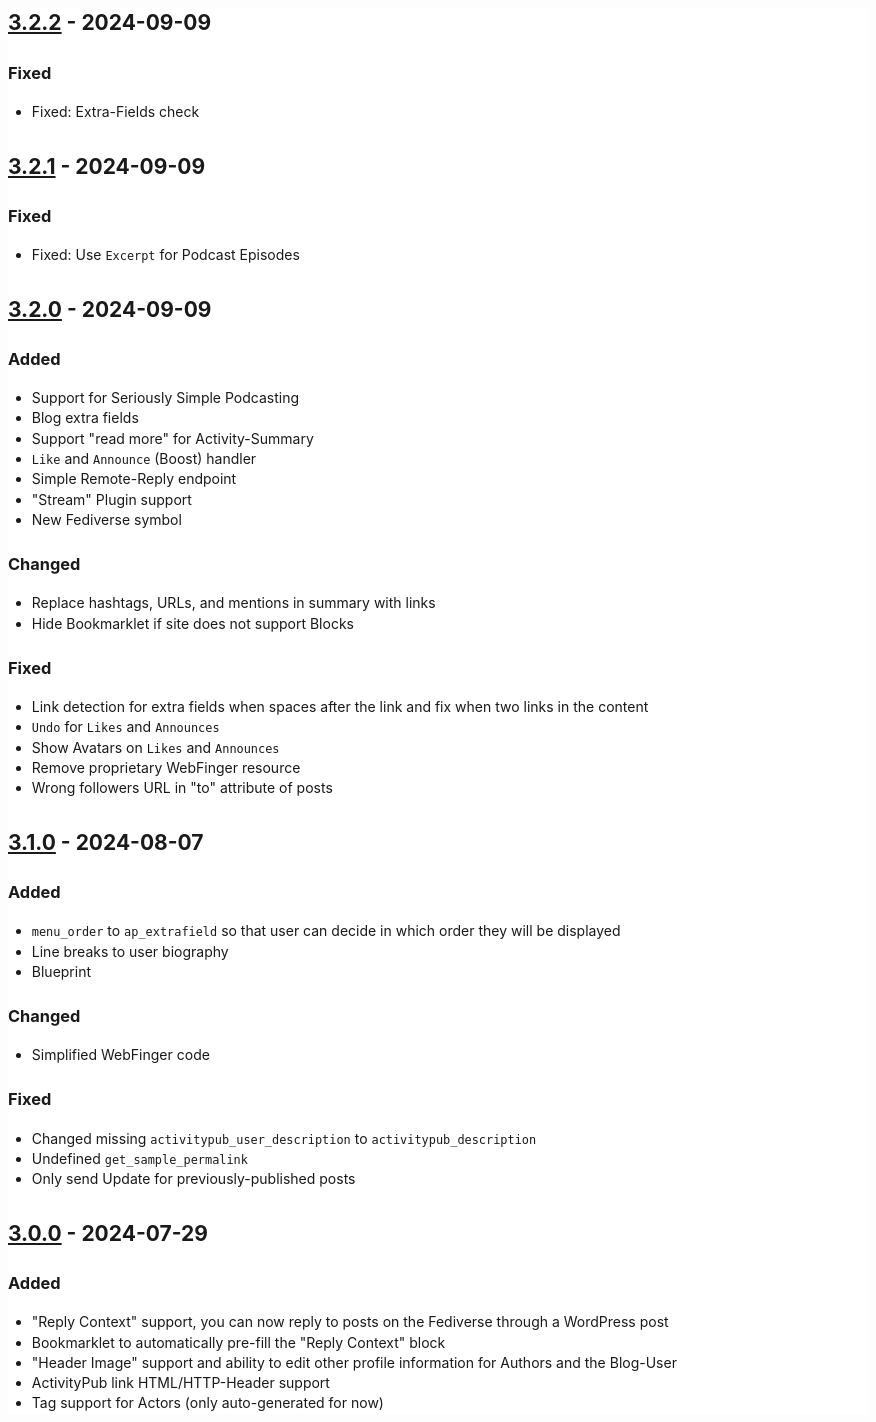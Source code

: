 ## [3.2.2] - 2024-09-09
### Fixed
- Fixed: Extra-Fields check

## [3.2.1] - 2024-09-09
### Fixed
- Fixed: Use `Excerpt` for Podcast Episodes

## [3.2.0] - 2024-09-09
### Added
- Support for Seriously Simple Podcasting
- Blog extra fields
- Support "read more" for Activity-Summary
- `Like` and `Announce` (Boost) handler
- Simple Remote-Reply endpoint
- "Stream" Plugin support
- New Fediverse symbol

### Changed
- Replace hashtags, URLs, and mentions in summary with links
- Hide Bookmarklet if site does not support Blocks

### Fixed
- Link detection for extra fields when spaces after the link and fix when two links in the content
- `Undo` for `Likes` and `Announces`
- Show Avatars on `Likes` and `Announces`
- Remove proprietary WebFinger resource
- Wrong followers URL in "to" attribute of posts

## [3.1.0] - 2024-08-07
### Added
- `menu_order` to `ap_extrafield` so that user can decide in which order they will be displayed
- Line breaks to user biography
- Blueprint

### Changed
- Simplified WebFinger code

### Fixed
- Changed missing `activitypub_user_description` to `activitypub_description`
- Undefined `get_sample_permalink`
- Only send Update for previously-published posts

## [3.0.0] - 2024-07-29
### Added
- "Reply Context" support, you can now reply to posts on the Fediverse through a WordPress post
- Bookmarklet to automatically pre-fill the "Reply Context" block
- "Header Image" support and ability to edit other profile information for Authors and the Blog-User
- ActivityPub link HTML/HTTP-Header support
- Tag support for Actors (only auto-generated for now)


[6.0.0]: https://github.com/Automattic/wordpress-activitypub/compare/5.9.2...6.0.0
[5.9.2]: https://github.com/Automattic/wordpress-activitypub/compare/5.9.1...5.9.2
[5.9.1]: https://github.com/Automattic/wordpress-activitypub/compare/5.9.0...5.9.1
[5.9.0]: https://github.com/Automattic/wordpress-activitypub/compare/5.8.0...5.9.0
[5.8.0]: https://github.com/Automattic/wordpress-activitypub/compare/5.7.0...5.8.0
[5.7.0]: https://github.com/Automattic/wordpress-activitypub/compare/5.6.1...5.7.0
[5.6.1]: https://github.com/Automattic/wordpress-activitypub/compare/5.6.0...5.6.1
[5.6.0]: https://github.com/Automattic/wordpress-activitypub/compare/5.5.0...5.6.0
[5.5.0]: https://github.com/Automattic/wordpress-activitypub/compare/5.4.1...5.5.0
[5.4.1]: https://github.com/Automattic/wordpress-activitypub/compare/5.4.0...5.4.1
[5.4.0]: https://github.com/Automattic/wordpress-activitypub/compare/5.3.2...5.4.0
[5.3.2]: https://github.com/Automattic/wordpress-activitypub/compare/5.3.1...5.3.2
[5.3.1]: https://github.com/Automattic/wordpress-activitypub/compare/5.3.0...5.3.1
[5.3.0]: https://github.com/Automattic/wordpress-activitypub/compare/5.2.0...5.3.0
[5.2.0]: https://github.com/Automattic/wordpress-activitypub/compare/5.1.0...5.2.0
[5.1.0]: https://github.com/Automattic/wordpress-activitypub/compare/5.0.0...5.1.0
[5.0.0]: https://github.com/Automattic/wordpress-activitypub/compare/4.7.3...5.0.0
[4.7.3]: https://github.com/Automattic/wordpress-activitypub/compare/4.7.2...4.7.3
[4.7.2]: https://github.com/Automattic/wordpress-activitypub/compare/4.7.1...4.7.2
[4.7.1]: https://github.com/Automattic/wordpress-activitypub/compare/4.7.0...4.7.1
[4.7.0]: https://github.com/Automattic/wordpress-activitypub/compare/4.6.0...4.7.0
[4.6.0]: https://github.com/Automattic/wordpress-activitypub/compare/4.5.1...4.6.0
[4.5.1]: https://github.com/Automattic/wordpress-activitypub/compare/4.5.0...4.5.1
[4.5.0]: https://github.com/Automattic/wordpress-activitypub/compare/4.4.0...4.5.0
[4.4.0]: https://github.com/Automattic/wordpress-activitypub/compare/4.3.0...4.4.0
[4.3.0]: https://github.com/Automattic/wordpress-activitypub/compare/4.2.1...4.3.0
[4.2.1]: https://github.com/Automattic/wordpress-activitypub/compare/4.2.0...4.2.1
[4.2.0]: https://github.com/Automattic/wordpress-activitypub/compare/4.1.1...4.2.0
[4.1.1]: https://github.com/Automattic/wordpress-activitypub/compare/4.1.0...4.1.1
[4.1.0]: https://github.com/Automattic/wordpress-activitypub/compare/4.0.2...4.1.0
[4.0.2]: https://github.com/Automattic/wordpress-activitypub/compare/4.0.1...4.0.2
[4.0.1]: https://github.com/Automattic/wordpress-activitypub/compare/4.0.0...4.0.1
[4.0.0]: https://github.com/Automattic/wordpress-activitypub/compare/3.3.3...4.0.0
[3.3.3]: https://github.com/Automattic/wordpress-activitypub/compare/3.3.2...3.3.3
[3.3.2]: https://github.com/Automattic/wordpress-activitypub/compare/3.3.1...3.3.2
[3.3.1]: https://github.com/Automattic/wordpress-activitypub/compare/3.3.0...3.3.1
[3.3.0]: https://github.com/Automattic/wordpress-activitypub/compare/3.2.5...3.3.0
[3.2.5]: https://github.com/Automattic/wordpress-activitypub/compare/3.2.4...3.2.5
[3.2.4]: https://github.com/Automattic/wordpress-activitypub/compare/3.2.3...3.2.4
[3.2.3]: https://github.com/Automattic/wordpress-activitypub/compare/3.2.2...3.2.3
[3.2.2]: https://github.com/Automattic/wordpress-activitypub/compare/3.2.1...3.2.2
[3.2.1]: https://github.com/Automattic/wordpress-activitypub/compare/3.2.0...3.2.1
[3.2.0]: https://github.com/Automattic/wordpress-activitypub/compare/3.1.0...3.2.0
[3.1.0]: https://github.com/Automattic/wordpress-activitypub/compare/3.0.0...3.1.0
[3.0.0]: https://github.com/Automattic/wordpress-activitypub/compare/2.6.1...3.0.0
[2.6.1]: https://github.com/Automattic/wordpress-activitypub/compare/2.6.0...2.6.1
[2.6.0]: https://github.com/Automattic/wordpress-activitypub/compare/2.5.0...2.6.0
[2.5.0]: https://github.com/Automattic/wordpress-activitypub/compare/2.4.0...2.5.0
[2.4.0]: https://github.com/Automattic/wordpress-activitypub/compare/2.3.1...2.4.0
[2.3.1]: https://github.com/Automattic/wordpress-activitypub/compare/2.3.0...2.3.1
[2.3.0]: https://github.com/Automattic/wordpress-activitypub/compare/2.2.0...2.3.0
[2.2.0]: https://github.com/Automattic/wordpress-activitypub/compare/2.1.1...2.2.0
[2.1.1]: https://github.com/Automattic/wordpress-activitypub/compare/2.1.0...2.1.1
[2.1.0]: https://github.com/Automattic/wordpress-activitypub/compare/2.0.1...2.1.0
[2.0.1]: https://github.com/Automattic/wordpress-activitypub/compare/2.0.0...2.0.1
[2.0.0]: https://github.com/Automattic/wordpress-activitypub/compare/1.3.0...2.0.0
[1.3.0]: https://github.com/Automattic/wordpress-activitypub/compare/1.2.0...1.3.0
[1.2.0]: https://github.com/Automattic/wordpress-activitypub/compare/1.1.0...1.2.0
[1.1.0]: https://github.com/Automattic/wordpress-activitypub/compare/1.0.10...1.1.0
[1.0.10]: https://github.com/Automattic/wordpress-activitypub/compare/1.0.9...1.0.10
[1.0.9]: https://github.com/Automattic/wordpress-activitypub/compare/1.0.8...1.0.9
[1.0.8]: https://github.com/Automattic/wordpress-activitypub/compare/1.0.7...1.0.8
[1.0.7]: https://github.com/Automattic/wordpress-activitypub/compare/1.0.6...1.0.7
[1.0.6]: https://github.com/Automattic/wordpress-activitypub/compare/1.0.5...1.0.6
[1.0.5]: https://github.com/Automattic/wordpress-activitypub/compare/1.0.4...1.0.5
[1.0.4]: https://github.com/Automattic/wordpress-activitypub/compare/1.0.3...1.0.4
[1.0.3]: https://github.com/Automattic/wordpress-activitypub/compare/1.0.2...1.0.3
[1.0.2]: https://github.com/Automattic/wordpress-activitypub/compare/1.0.1...1.0.2
[1.0.1]: https://github.com/Automattic/wordpress-activitypub/compare/1.0.0...1.0.1
[1.0.0]: https://github.com/Automattic/wordpress-activitypub/compare/0.17.0...1.0.0
[0.17.0]: https://github.com/Automattic/wordpress-activitypub/compare/0.16.5...0.17.0
[0.16.5]: https://github.com/Automattic/wordpress-activitypub/compare/0.16.4...0.16.5
[0.16.4]: https://github.com/Automattic/wordpress-activitypub/compare/0.16.3...0.16.4
[0.16.3]: https://github.com/Automattic/wordpress-activitypub/compare/0.16.2...0.16.3
[0.16.2]: https://github.com/Automattic/wordpress-activitypub/compare/0.16.1...0.16.2
[0.16.1]: https://github.com/Automattic/wordpress-activitypub/compare/0.16.0...0.16.1
[0.16.0]: https://github.com/Automattic/wordpress-activitypub/compare/0.15.0...0.16.0
[0.15.0]: https://github.com/Automattic/wordpress-activitypub/compare/0.14.3...0.15.0
[0.14.3]: https://github.com/Automattic/wordpress-activitypub/compare/0.14.2...0.14.3
[0.14.2]: https://github.com/Automattic/wordpress-activitypub/compare/0.14.1...0.14.2
[0.14.1]: https://github.com/Automattic/wordpress-activitypub/compare/0.14.0...0.14.1
[0.14.0]: https://github.com/Automattic/wordpress-activitypub/compare/0.13.4...0.14.0
[0.13.4]: https://github.com/Automattic/wordpress-activitypub/compare/0.13.3...0.13.4
[0.13.3]: https://github.com/Automattic/wordpress-activitypub/compare/0.13.2...0.13.3
[0.13.2]: https://github.com/Automattic/wordpress-activitypub/compare/0.13.1...0.13.2
[0.13.1]: https://github.com/Automattic/wordpress-activitypub/compare/0.13.0...0.13.1
[0.13.0]: https://github.com/Automattic/wordpress-activitypub/compare/0.12.0...0.13.0
[0.12.0]: https://github.com/Automattic/wordpress-activitypub/compare/0.11.2...0.12.0
[0.11.2]: https://github.com/Automattic/wordpress-activitypub/compare/0.11.1...0.11.2
[0.11.1]: https://github.com/Automattic/wordpress-activitypub/compare/0.11.0...0.11.1
[0.11.0]: https://github.com/Automattic/wordpress-activitypub/compare/0.10.1...0.11.0
[0.10.1]: https://github.com/Automattic/wordpress-activitypub/compare/0.10.0...0.10.1
[0.10.0]: https://github.com/Automattic/wordpress-activitypub/compare/0.9.1...0.10.0
[0.9.1]: https://github.com/Automattic/wordpress-activitypub/compare/0.9.0...0.9.1
[0.9.0]: https://github.com/Automattic/wordpress-activitypub/compare/0.8.3...0.9.0
[0.8.3]: https://github.com/Automattic/wordpress-activitypub/compare/0.8.2...0.8.3
[0.8.2]: https://github.com/Automattic/wordpress-activitypub/compare/0.8.1...0.8.2
[0.8.1]: https://github.com/Automattic/wordpress-activitypub/compare/0.8.0...0.8.1
[0.8.0]: https://github.com/Automattic/wordpress-activitypub/compare/0.7.4...0.8.0
[0.7.4]: https://github.com/Automattic/wordpress-activitypub/compare/0.7.3...0.7.4
[0.7.3]: https://github.com/Automattic/wordpress-activitypub/compare/0.7.2...0.7.3
[0.7.2]: https://github.com/Automattic/wordpress-activitypub/compare/0.7.1...0.7.2
[0.7.1]: https://github.com/Automattic/wordpress-activitypub/compare/0.7.0...0.7.1
[0.7.0]: https://github.com/Automattic/wordpress-activitypub/compare/0.6.0...0.7.0
[0.6.0]: https://github.com/Automattic/wordpress-activitypub/compare/0.5.1...0.6.0
[0.5.1]: https://github.com/Automattic/wordpress-activitypub/compare/0.5.0...0.5.1
[0.5.0]: https://github.com/Automattic/wordpress-activitypub/compare/0.4.4...0.5.0
[0.4.4]: https://github.com/Automattic/wordpress-activitypub/compare/0.4.3...0.4.4
[0.4.3]: https://github.com/Automattic/wordpress-activitypub/compare/0.4.2...0.4.3
[0.4.2]: https://github.com/Automattic/wordpress-activitypub/compare/0.4.1...0.4.2
[0.4.1]: https://github.com/Automattic/wordpress-activitypub/compare/0.4.0...0.4.1
[0.4.0]: https://github.com/Automattic/wordpress-activitypub/compare/0.3.2...0.4.0
[0.3.2]: https://github.com/Automattic/wordpress-activitypub/compare/0.3.1...0.3.2
[0.3.1]: https://github.com/Automattic/wordpress-activitypub/compare/0.3.0...0.3.1
[0.3.0]: https://github.com/Automattic/wordpress-activitypub/compare/0.2.1...0.3.0
[0.2.1]: https://github.com/Automattic/wordpress-activitypub/compare/0.2.0...0.2.1
[0.2.0]: https://github.com/Automattic/wordpress-activitypub/compare/0.1.1...0.2.0
[0.1.1]: https://github.com/Automattic/wordpress-activitypub/compare/0.1.0...0.1.1
[0.1.0]: https://github.com/Automattic/wordpress-activitypub/compare/0.0.2...0.1.0
[0.0.2]: https://github.com/Automattic/wordpress-activitypub/compare/0.0.1...0.0.2
[0.0.1]: https://github.com/Automattic/wordpress-activitypub/releases